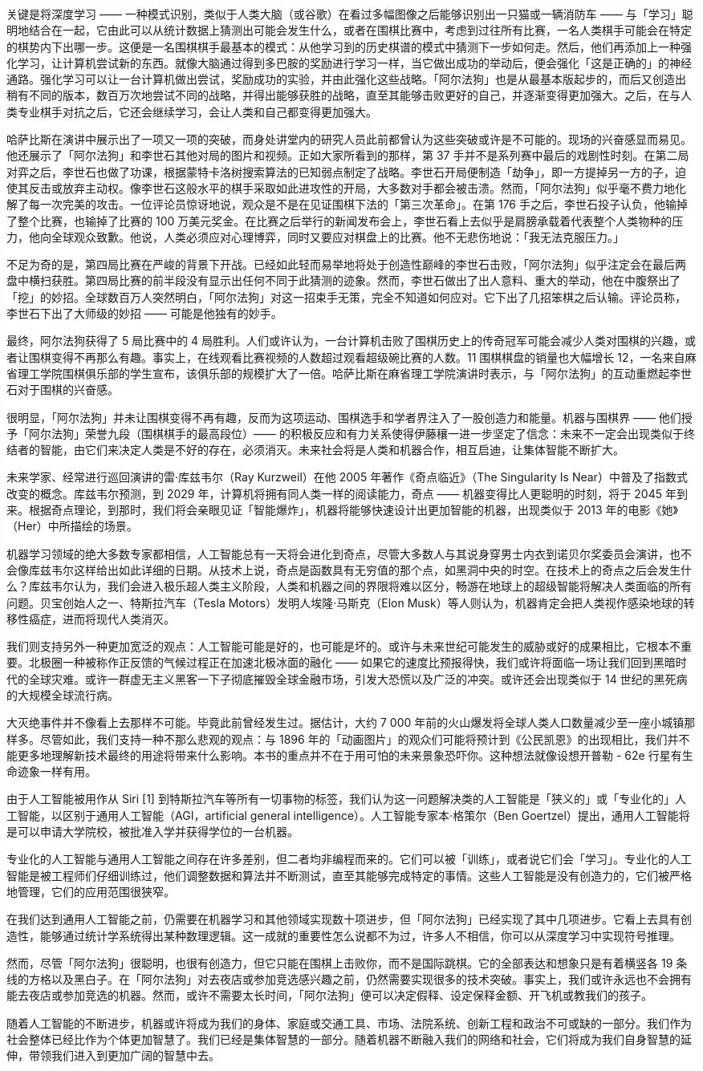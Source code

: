 关键是将深度学习 —— 一种模式识别，类似于人类大脑（或谷歌）在看过多幅图像之后能够识别出一只猫或一辆消防车 —— 与「学习」聪明地结合在一起，它由此可以从统计数据上猜测出可能会发生什么，或者在围棋比赛中，考虑到过往所有比赛，一名人类棋手可能会在特定的棋势内下出哪一步。这便是一名围棋棋手最基本的模式：从他学习到的历史棋谱的模式中猜测下一步如何走。然后，他们再添加上一种强化学习，让计算机尝试新的东西。就像大脑通过得到多巴胺的奖励进行学习一样，当它做出成功的举动后，便会强化「这是正确的」的神经通路。强化学习可以让一台计算机做出尝试，奖励成功的实验，并由此强化这些战略。「阿尔法狗」也是从最基本版起步的，而后又创造出稍有不同的版本，数百万次地尝试不同的战略，并得出能够获胜的战略，直至其能够击败更好的自己，并逐渐变得更加强大。之后，在与人类专业棋手对抗之后，它还会继续学习，会让人类和自己都变得更加强大。

哈萨比斯在演讲中展示出了一项又一项的突破，而身处讲堂内的研究人员此前都曾认为这些突破或许是不可能的。现场的兴奋感显而易见。他还展示了「阿尔法狗」和李世石其他对局的图片和视频。正如大家所看到的那样，第 37 手并不是系列赛中最后的戏剧性时刻。在第二局对弈之后，李世石也做了功课，根据蒙特卡洛树搜索算法的已知弱点制定了战略。李世石开局便制造「劫争」，即一方提掉另一方的子，迫使其反击或放弃主动权。像李世石这般水平的棋手采取如此进攻性的开局，大多数对手都会被击溃。然而，「阿尔法狗」似乎毫不费力地化解了每一次完美的攻击。一位评论员惊讶地说，观众是不是在见证围棋下法的「第三次革命」。在第 176 手之后，李世石投子认负，他输掉了整个比赛，也输掉了比赛的 100 万美元奖金。在比赛之后举行的新闻发布会上，李世石看上去似乎是肩膀承载着代表整个人类物种的压力，他向全球观众致歉。他说，人类必须应对心理博弈，同时又要应对棋盘上的比赛。他不无悲伤地说：「我无法克服压力。」

不足为奇的是，第四局比赛在严峻的背景下开战。已经如此轻而易举地将处于创造性巅峰的李世石击败，「阿尔法狗」似乎注定会在最后两盘中横扫获胜。第四局比赛的前半段没有显示出任何不同于此猜测的迹象。然而，李世石做出了出人意料、重大的举动，他在中腹祭出了「挖」的妙招。全球数百万人突然明白，「阿尔法狗」对这一招束手无策，完全不知道如何应对。它下出了几招笨棋之后认输。评论员称，李世石下出了大师级的妙招 —— 可能是他独有的妙手。

最终，阿尔法狗获得了 5 局比赛中的 4 局胜利。人们或许认为，一台计算机击败了围棋历史上的传奇冠军可能会减少人类对围棋的兴趣，或者让围棋变得不再那么有趣。事实上，在线观看比赛视频的人数超过观看超级碗比赛的人数。11 围棋棋盘的销量也大幅增长 12，一名来自麻省理工学院围棋俱乐部的学生宣布，该俱乐部的规模扩大了一倍。哈萨比斯在麻省理工学院演讲时表示，与「阿尔法狗」的互动重燃起李世石对于围棋的兴奋感。

很明显，「阿尔法狗」并未让围棋变得不再有趣，反而为这项运动、围棋选手和学者界注入了一股创造力和能量。机器与围棋界 —— 他们授予「阿尔法狗」荣誉九段（围棋棋手的最高段位）—— 的积极反应和有力关系使得伊藤穰一进一步坚定了信念：未来不一定会出现类似于终结者的智能，由它们来决定人类是不好的存在，必须消灭。未来社会将是人类和机器合作，相互启迪，让集体智能不断扩大。

未来学家、经常进行巡回演讲的雷·库兹韦尔（Ray Kurzweil）在他 2005 年著作《奇点临近》（The Singularity Is Near）中普及了指数式改变的概念。库兹韦尔预测，到 2029 年，计算机将拥有同人类一样的阅读能力，奇点 —— 机器变得比人更聪明的时刻，将于 2045 年到来。根据奇点理论，到那时，我们将会亲眼见证「智能爆炸」，机器将能够快速设计出更加智能的机器，出现类似于 2013 年的电影《她》（Her）中所描绘的场景。

机器学习领域的绝大多数专家都相信，人工智能总有一天将会进化到奇点，尽管大多数人与其说身穿男士内衣到诺贝尔奖委员会演讲，也不会像库兹韦尔这样给出如此详细的日期。从技术上说，奇点是函数具有无穷值的那个点，如黑洞中央的时空。在技术上的奇点之后会发生什么？库兹韦尔认为，我们会进入极乐超人类主义阶段，人类和机器之间的界限将难以区分，畅游在地球上的超级智能将解决人类面临的所有问题。贝宝创始人之一、特斯拉汽车（Tesla Motors）发明人埃隆·马斯克（Elon Musk）等人则认为，机器肯定会把人类视作感染地球的转移性癌症，进而将现代人类消灭。

我们则支持另外一种更加宽泛的观点：人工智能可能是好的，也可能是坏的。或许与未来世纪可能发生的威胁或好的成果相比，它根本不重要。北极圈一种被称作正反馈的气候过程正在加速北极冰面的融化 —— 如果它的速度比预报得快，我们或许将面临一场让我们回到黑暗时代的全球灾难。或许一群虚无主义黑客一下子彻底摧毁全球金融市场，引发大恐慌以及广泛的冲突。或许还会出现类似于 14 世纪的黑死病的大规模全球流行病。

大灭绝事件并不像看上去那样不可能。毕竟此前曾经发生过。据估计，大约 7 000 年前的火山爆发将全球人类人口数量减少至一座小城镇那样多。尽管如此，我们支持一种不那么悲观的观点：与 1896 年的「动画图片」的观众们可能将预计到《公民凯恩》的出现相比，我们并不能更多地理解新技术最终的用途将带来什么影响。本书的重点并不在于用可怕的未来景象恐吓你。这种想法就像设想开普勒 - 62e 行星有生命迹象一样有用。

由于人工智能被用作从 Siri [1] 到特斯拉汽车等所有一切事物的标签，我们认为这一问题解决类的人工智能是「狭义的」或「专业化的」人工智能，以区别于通用人工智能（AGI，artificial general intelligence）。人工智能专家本·格策尔（Ben Goertzel）提出，通用人工智能将是可以申请大学院校，被批准入学并获得学位的一台机器。

专业化的人工智能与通用人工智能之间存在许多差别，但二者均非编程而来的。它们可以被「训练」，或者说它们会「学习」。专业化的人工智能是被工程师们仔细训练过，他们调整数据和算法并不断测试，直至其能够完成特定的事情。这些人工智能是没有创造力的，它们被严格地管理，它们的应用范围很狭窄。

在我们达到通用人工智能之前，仍需要在机器学习和其他领域实现数十项进步，但「阿尔法狗」已经实现了其中几项进步。它看上去具有创造性，能够通过统计学系统得出某种数理逻辑。这一成就的重要性怎么说都不为过，许多人不相信，你可以从深度学习中实现符号推理。

然而，尽管「阿尔法狗」很聪明，也很有创造力，但它只能在围棋上击败你，而不是国际跳棋。它的全部表达和想象只是有着横竖各 19 条线的方格以及黑白子。在「阿尔法狗」对去夜店或参加竞选感兴趣之前，仍然需要实现很多的技术突破。事实上，我们或许永远也不会拥有能去夜店或参加竞选的机器。然而，或许不需要太长时间，「阿尔法狗」便可以决定假释、设定保释金额、开飞机或教我们的孩子。

随着人工智能的不断进步，机器或许将成为我们的身体、家庭或交通工具、市场、法院系统、创新工程和政治不可或缺的一部分。我们作为社会整体已经比作为个体更加智慧了。我们已经是集体智慧的一部分。随着机器不断融入我们的网络和社会，它们将成为我们自身智慧的延伸，带领我们进入到更加广阔的智慧中去。

